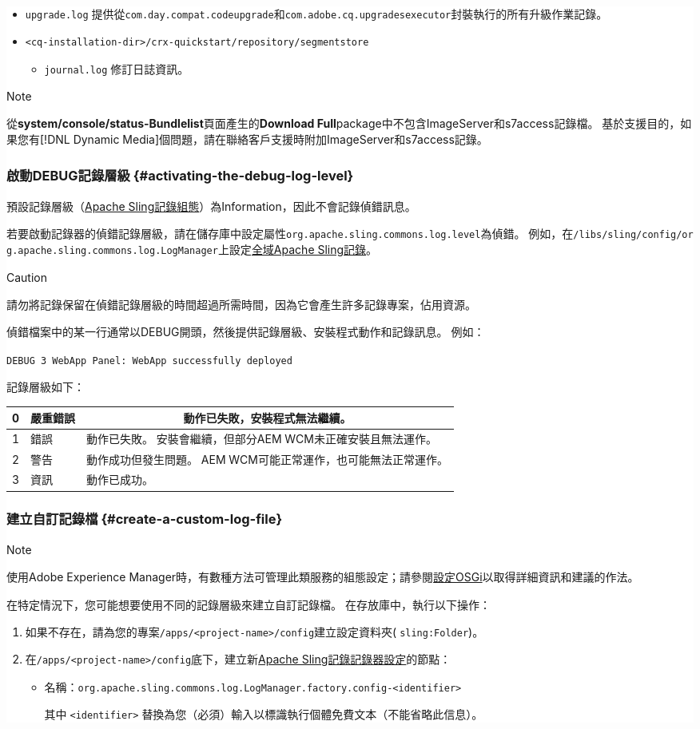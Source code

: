    * `upgrade.log`
提供從`com.day.compat.codeupgrade`和`com.adobe.cq.upgradesexecutor`封裝執行的所有升級作業記錄。

* `<cq-installation-dir>/crx-quickstart/repository/segmentstore`

   * `journal.log`
修訂日誌資訊。

>[!NOTE]
>
>從**system/console/status-Bundlelist**頁面產生的**Download Full**package中不包含ImageServer和s7access記錄檔。 基於支援目的，如果您有[!DNL Dynamic Media]個問題，請在聯絡客戶支援時附加ImageServer和s7access記錄。

### 啟動DEBUG記錄層級 {#activating-the-debug-log-level}

預設記錄層級（[Apache Sling記錄組態](/help/sites-deploying/osgi-configuration-settings.md#apacheslingloggingconfiguration)）為Information，因此不會記錄偵錯訊息。

若要啟動記錄器的偵錯記錄層級，請在儲存庫中設定屬性`org.apache.sling.commons.log.level`為偵錯。 例如，在`/libs/sling/config/org.apache.sling.commons.log.LogManager`上設定[全域Apache Sling記錄](/help/sites-deploying/osgi-configuration-settings.md#apacheslingloggingconfiguration)。

>[!CAUTION]
>
>請勿將記錄保留在偵錯記錄層級的時間超過所需時間，因為它會產生許多記錄專案，佔用資源。

偵錯檔案中的某一行通常以DEBUG開頭，然後提供記錄層級、安裝程式動作和記錄訊息。 例如：

```shell
DEBUG 3 WebApp Panel: WebApp successfully deployed
```

記錄層級如下：

| 0 | 嚴重錯誤 | 動作已失敗，安裝程式無法繼續。 |
|---|---|---|
| 1 | 錯誤 | 動作已失敗。 安裝會繼續，但部分AEM WCM未正確安裝且無法運作。 |
| 2 | 警告 | 動作成功但發生問題。 AEM WCM可能正常運作，也可能無法正常運作。 |
| 3 | 資訊 | 動作已成功。 |

### 建立自訂記錄檔 {#create-a-custom-log-file}

>[!NOTE]
>
>使用Adobe Experience Manager時，有數種方法可管理此類服務的組態設定；請參閱[設定OSGi](/help/sites-deploying/configuring-osgi.md)以取得詳細資訊和建議的作法。

在特定情況下，您可能想要使用不同的記錄層級來建立自訂記錄檔。 在存放庫中，執行以下操作：

1. 如果不存在，請為您的專案`/apps/<project-name>/config`建立設定資料夾( `sling:Folder`)。
1. 在`/apps/<project-name>/config`底下，建立新[Apache Sling記錄記錄器設定](/help/sites-deploying/osgi-configuration-settings.md#apacheslingloggingloggerconfigurationfactoryconfiguration)的節點：

   * 名稱：`org.apache.sling.commons.log.LogManager.factory.config-<identifier>`

     其中 `<identifier>` 替換為您（必須）輸入以標識執行個體免費文本（不能省略此信息）。
